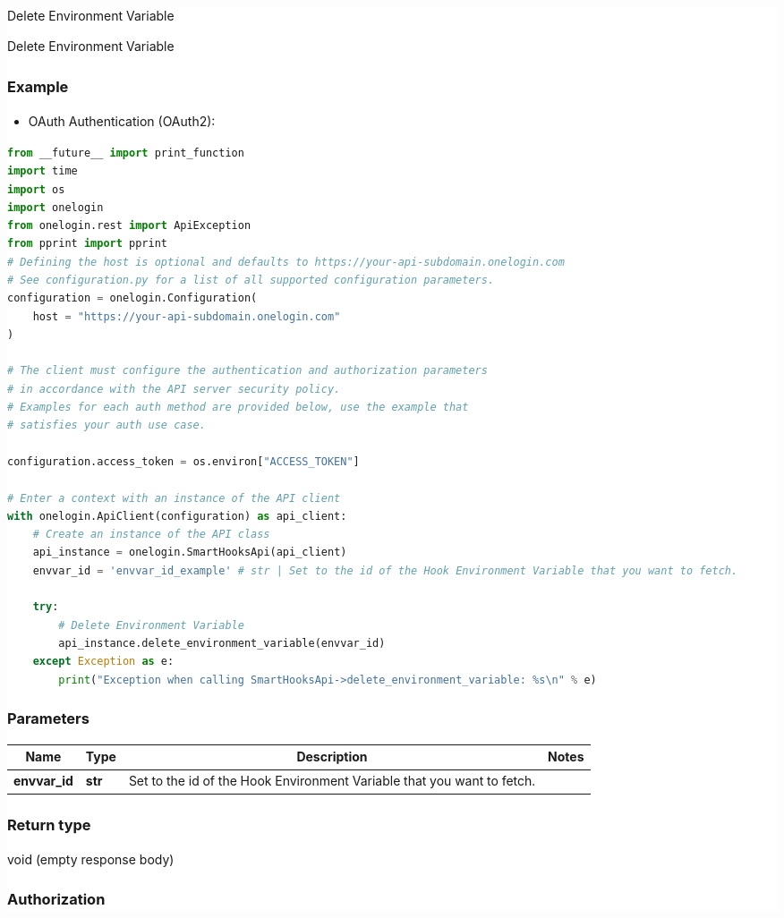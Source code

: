 Delete Environment Variable

Delete Environment Variable

### Example

* OAuth Authentication (OAuth2):
```python
from __future__ import print_function
import time
import os
import onelogin
from onelogin.rest import ApiException
from pprint import pprint
# Defining the host is optional and defaults to https://your-api-subdomain.onelogin.com
# See configuration.py for a list of all supported configuration parameters.
configuration = onelogin.Configuration(
    host = "https://your-api-subdomain.onelogin.com"
)

# The client must configure the authentication and authorization parameters
# in accordance with the API server security policy.
# Examples for each auth method are provided below, use the example that
# satisfies your auth use case.

configuration.access_token = os.environ["ACCESS_TOKEN"]

# Enter a context with an instance of the API client
with onelogin.ApiClient(configuration) as api_client:
    # Create an instance of the API class
    api_instance = onelogin.SmartHooksApi(api_client)
    envvar_id = 'envvar_id_example' # str | Set to the id of the Hook Environment Variable that you want to fetch.

    try:
        # Delete Environment Variable
        api_instance.delete_environment_variable(envvar_id)
    except Exception as e:
        print("Exception when calling SmartHooksApi->delete_environment_variable: %s\n" % e)
```

### Parameters

Name | Type | Description  | Notes
------------- | ------------- | ------------- | -------------
 **envvar_id** | **str**| Set to the id of the Hook Environment Variable that you want to fetch. | 

### Return type

void (empty response body)

### Authorization
